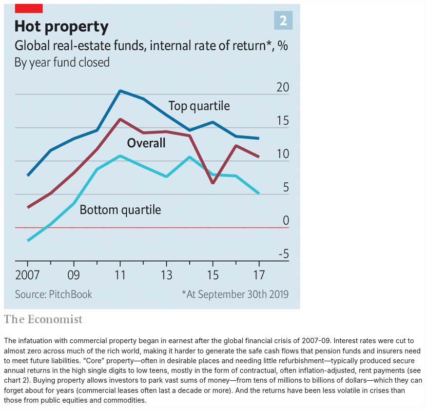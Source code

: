 ![](./images/20200627_FNC220.png)

The infatuation with commercial property began in earnest after the global financial crisis of 2007-09. Interest rates were cut to almost zero across much of the rich world, making it harder to generate the safe cash flows that pension funds and insurers need to meet future liabilities. “Core” property—often in desirable places and needing little refurbishment—typically produced secure annual returns in the high single digits to low teens, mostly in the form of contractual, often inflation-adjusted, rent payments (see chart 2). Buying property allows investors to park vast sums of money—from tens of millions to billions of dollars—which they can forget about for years (commercial leases often last a decade or more). And the returns have been less volatile in crises than those from public equities and commodities.
